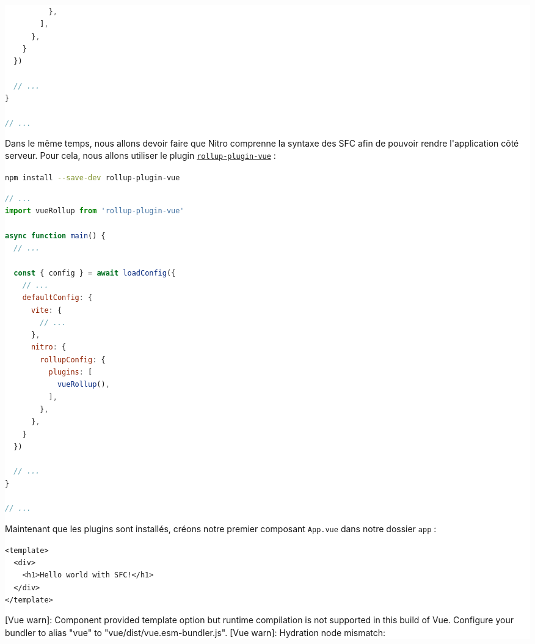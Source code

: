 ```javascript [cli.mjs]
          },
        ],
      },
    }
  })

  // ...
}

// ...
```

Dans le même temps, nous allons devoir faire que Nitro comprenne la syntaxe des SFC afin de pouvoir rendre l'application côté serveur. Pour cela, nous allons utiliser le plugin [`rollup-plugin-vue`](https://rollup-plugin-vue.vuejs.org/) :

```bash
npm install --save-dev rollup-plugin-vue
```

```javascript [cli.mjs]
// ...
import vueRollup from 'rollup-plugin-vue'

async function main() {
  // ...

  const { config } = await loadConfig({
    // ...
    defaultConfig: {
      vite: {
        // ...
      },
      nitro: {
        rollupConfig: {
          plugins: [
            vueRollup(),
          ],
        },
      },
    }
  })

  // ...
}

// ...
```

Maintenant que les plugins sont installés, créons notre premier composant `App.vue` dans notre dossier `app` :

```vue [App.vue]
<template>
  <div>
    <h1>Hello world with SFC!</h1>
  </div>
</template>
```


[Vue warn]: Component provided template option but runtime compilation is not supported in this build of Vue. Configure your bundler to alias "vue" to "vue/dist/vue.esm-bundler.js".
[Vue warn]: Hydration node mismatch: